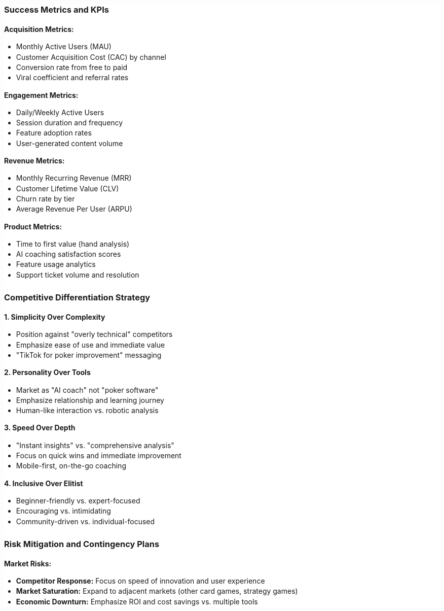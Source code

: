 ### Success Metrics and KPIs

**Acquisition Metrics:**
- Monthly Active Users (MAU)
- Customer Acquisition Cost (CAC) by channel
- Conversion rate from free to paid
- Viral coefficient and referral rates

**Engagement Metrics:**
- Daily/Weekly Active Users
- Session duration and frequency
- Feature adoption rates
- User-generated content volume

**Revenue Metrics:**
- Monthly Recurring Revenue (MRR)
- Customer Lifetime Value (CLV)
- Churn rate by tier
- Average Revenue Per User (ARPU)

**Product Metrics:**
- Time to first value (hand analysis)
- AI coaching satisfaction scores
- Feature usage analytics
- Support ticket volume and resolution

### Competitive Differentiation Strategy

**1. Simplicity Over Complexity**
- Position against "overly technical" competitors
- Emphasize ease of use and immediate value
- "TikTok for poker improvement" messaging

**2. Personality Over Tools**
- Market as "AI coach" not "poker software"
- Emphasize relationship and learning journey
- Human-like interaction vs. robotic analysis

**3. Speed Over Depth**
- "Instant insights" vs. "comprehensive analysis"
- Focus on quick wins and immediate improvement
- Mobile-first, on-the-go coaching

**4. Inclusive Over Elitist**
- Beginner-friendly vs. expert-focused
- Encouraging vs. intimidating
- Community-driven vs. individual-focused

### Risk Mitigation and Contingency Plans

**Market Risks:**
- **Competitor Response:** Focus on speed of innovation and user experience
- **Market Saturation:** Expand to adjacent markets (other card games, strategy games)
- **Economic Downturn:** Emphasize ROI and cost savings vs. multiple tools
